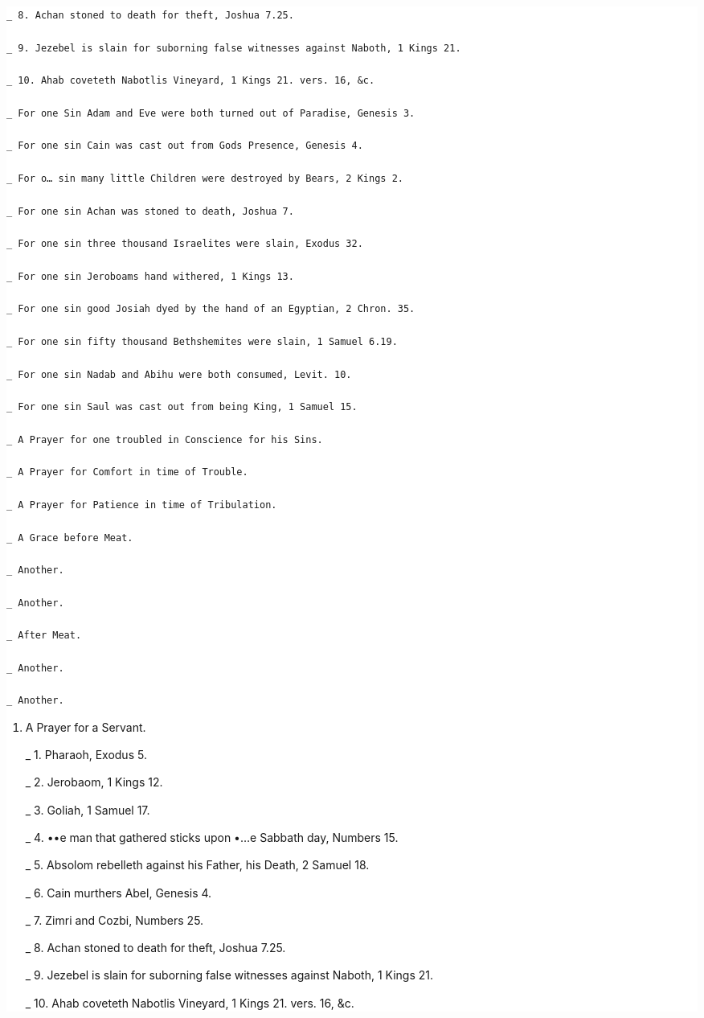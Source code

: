     _ 8. Achan stoned to death for theft, Joshua 7.25.

    _ 9. Jezebel is slain for suborning false witnesses against Naboth, 1 Kings 21.

    _ 10. Ahab coveteth Nabotlis Vineyard, 1 Kings 21. vers. 16, &c.

    _ For one Sin Adam and Eve were both turned out of Paradise, Genesis 3.

    _ For one sin Cain was cast out from Gods Presence, Genesis 4.

    _ For o… sin many little Children were destroyed by Bears, 2 Kings 2.

    _ For one sin Achan was stoned to death, Joshua 7.

    _ For one sin three thousand Israelites were slain, Exodus 32.

    _ For one sin Jeroboams hand withered, 1 Kings 13.

    _ For one sin good Josiah dyed by the hand of an Egyptian, 2 Chron. 35.

    _ For one sin fifty thousand Bethshemites were slain, 1 Samuel 6.19.

    _ For one sin Nadab and Abihu were both consumed, Levit. 10.

    _ For one sin Saul was cast out from being King, 1 Samuel 15.

    _ A Prayer for one troubled in Conscience for his Sins.

    _ A Prayer for Comfort in time of Trouble.

    _ A Prayer for Patience in time of Tribulation.

    _ A Grace before Meat.

    _ Another.

    _ Another.

    _ After Meat.

    _ Another.

    _ Another.

1. A Prayer for a Servant.

    _ 1. Pharaoh, Exodus 5.

    _ 2. Jerobaom, 1 Kings 12.

    _ 3. Goliah, 1 Samuel 17.

    _ 4. ••e man that gathered sticks upon •…e Sabbath day, Numbers 15.

    _ 5. Absolom rebelleth against his Father, his Death, 2 Samuel 18.

    _ 6. Cain murthers Abel, Genesis 4.

    _ 7. Zimri and Cozbi, Numbers 25.

    _ 8. Achan stoned to death for theft, Joshua 7.25.

    _ 9. Jezebel is slain for suborning false witnesses against Naboth, 1 Kings 21.

    _ 10. Ahab coveteth Nabotlis Vineyard, 1 Kings 21. vers. 16, &c.
